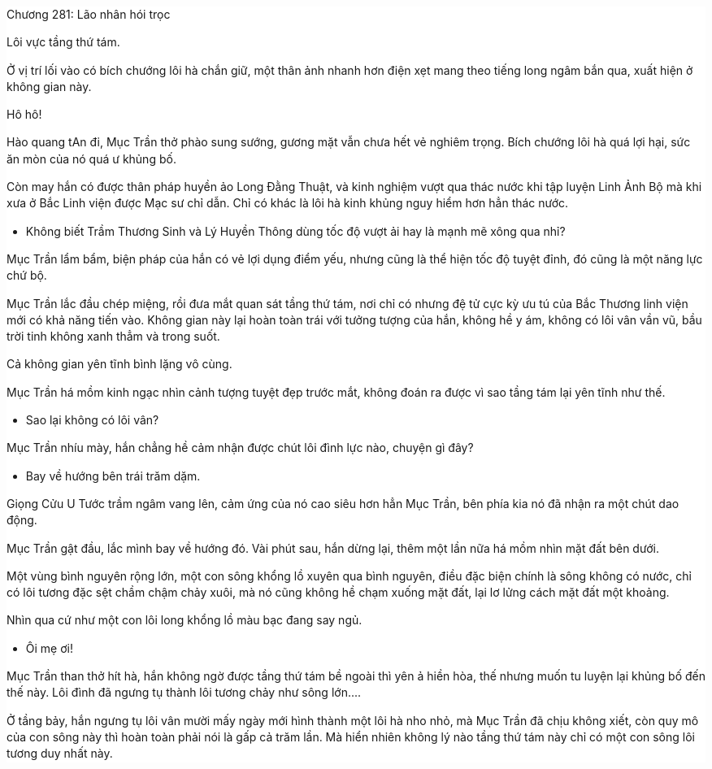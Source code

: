 




Chương 281: Lão nhân hói trọc


Lôi vực tầng thứ tám.

Ở vị trí lối vào có bích chướng lôi hà chắn giữ, một thân ảnh nhanh hơn điện xẹt mang theo tiếng long ngâm bắn qua, xuất hiện ở không gian này.

Hô hô!

Hào quang tAn đi, Mục Trần thở phào sung sướng, gương mặt vẫn chưa hết vẻ nghiêm trọng. Bích chướng lôi hà quá lợi hại, sức ăn mòn của nó quá ư khủng bố.

Còn may hắn có được thân pháp huyền ảo Long Đằng Thuật, và kinh nghiệm vượt qua thác nước khi tập luyện Linh Ảnh Bộ mà khi xưa ở Bắc Linh viện được Mạc sư chỉ dẫn. Chỉ có khác là lôi hà kinh khủng nguy hiểm hơn hẳn thác nước.

- Không biết Trầm Thương Sinh và Lý Huyền Thông dùng tốc độ vượt ải hay là mạnh mẽ xông qua nhỉ?

Mục Trần lẩm bẩm, biện pháp của hắn có vẻ lợi dụng điểm yếu, nhưng cũng là thể hiện tốc độ tuyệt đỉnh, đó cũng là một năng lực chứ bộ.

Mục Trần lắc đầu chép miệng, rồi đưa mắt quan sát tầng thứ tám, nơi chỉ có nhưng đệ tử cực kỳ ưu tú của Bắc Thương linh viện mới có khả năng tiến vào. Không gian này lại hoàn toàn trái với tưởng tượng của hắn, không hề y ám, không có lôi vân vần vũ, bầu trời tinh không xanh thẳm và trong suốt.

Cả không gian yên tĩnh bình lặng vô cùng.

Mục Trần há mồm kinh ngạc nhìn cảnh tượng tuyệt đẹp trước mắt, không đoán ra được vì sao tầng tám lại yên tĩnh như thế.

- Sao lại không có lôi vân?

Mục Trần nhíu mày, hắn chẳng hề cảm nhận được chút lôi đình lực nào, chuyện gì đây?

- Bay về hướng bên trái trăm dặm.

Giọng Cửu U Tước trầm ngâm vang lên, cảm ứng của nó cao siêu hơn hẳn Mục Trần, bên phía kia nó đã nhận ra một chút dao động.

Mục Trần gật đầu, lắc mình bay về hướng đó. Vài phút sau, hắn dừng lại, thêm một lần nữa há mồm nhìn mặt đất bên dưới.

Một vùng bình nguyên rộng lớn, một con sông khổng lồ xuyên qua bình nguyên, điều đặc biện chính là sông không có nước, chỉ có lôi tương đặc sệt chầm chậm chảy xuôi, mà nó cũng không hề chạm xuống mặt đất, lại lơ lửng cách mặt đất một khoảng.

Nhìn qua cứ như một con lôi long khổng lồ màu bạc đang say ngủ.

- Ôi mẹ ơi!

Mục Trần than thở hít hà, hắn không ngờ được tầng thứ tám bề ngoài thì yên ả hiền hòa, thế nhưng muốn tu luyện lại khủng bố đến thế này. Lôi đình đã ngưng tụ thành lôi tương chảy như sông lớn....

Ở tầng bảy, hắn ngưng tụ lôi vân mười mấy ngày mới hình thành một lôi hà nho nhỏ, mà Mục Trần đã chịu không xiết, còn quy mô của con sông này thì hoàn toàn phải nói là gấp cả trăm lần. Mà hiển nhiên không lý nào tầng thứ tám này chỉ có một con sông lôi tương duy nhất này.
